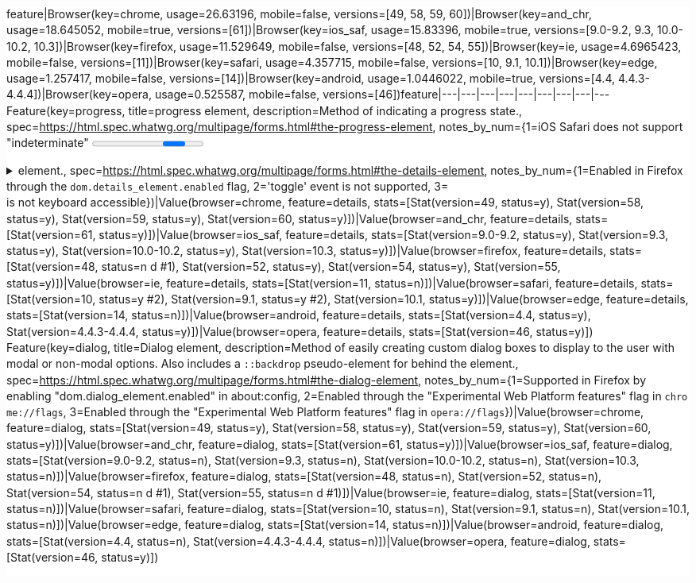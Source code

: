 feature|Browser(key=chrome, usage=26.63196, mobile=false, versions=[49, 58, 59, 60])|Browser(key=and_chr, usage=18.645052, mobile=true, versions=[61])|Browser(key=ios_saf, usage=15.83396, mobile=true, versions=[9.0-9.2, 9.3, 10.0-10.2, 10.3])|Browser(key=firefox, usage=11.529649, mobile=false, versions=[48, 52, 54, 55])|Browser(key=ie, usage=4.6965423, mobile=false, versions=[11])|Browser(key=safari, usage=4.357715, mobile=false, versions=[10, 9.1, 10.1])|Browser(key=edge, usage=1.257417, mobile=false, versions=[14])|Browser(key=android, usage=1.0446022, mobile=true, versions=[4.4, 4.4.3-4.4.4])|Browser(key=opera, usage=0.525587, mobile=false, versions=[46])feature|---|---|---|---|---|---|---|---|---Feature(key=progress, title=progress element, description=Method of indicating a progress state., spec=https://html.spec.whatwg.org/multipage/forms.html#the-progress-element, notes_by_num={1=iOS Safari does not support "indeterminate" <progress> elements.})|Value(browser=chrome, feature=progress, stats=[Stat(version=49, status=y), Stat(version=58, status=y), Stat(version=59, status=y), Stat(version=60, status=y)])|Value(browser=and_chr, feature=progress, stats=[Stat(version=61, status=y)])|Value(browser=ios_saf, feature=progress, stats=[Stat(version=9.0-9.2, status=a #1), Stat(version=9.3, status=a #1), Stat(version=10.0-10.2, status=a #1), Stat(version=10.3, status=a #1)])|Value(browser=firefox, feature=progress, stats=[Stat(version=48, status=y), Stat(version=52, status=y), Stat(version=54, status=y), Stat(version=55, status=y)])|Value(browser=ie, feature=progress, stats=[Stat(version=11, status=y)])|Value(browser=safari, feature=progress, stats=[Stat(version=10, status=y), Stat(version=9.1, status=y), Stat(version=10.1, status=y)])|Value(browser=edge, feature=progress, stats=[Stat(version=14, status=y)])|Value(browser=android, feature=progress, stats=[Stat(version=4.4, status=y), Stat(version=4.4.3-4.4.4, status=y)])|Value(browser=opera, feature=progress, stats=[Stat(version=46, status=y)])
Feature(key=details, title=Details & Summary elements, description=The <details> element generates a simple no-JavaScript widget to show/hide element contents, optionally by clicking on its child <summary> element., spec=https://html.spec.whatwg.org/multipage/forms.html#the-details-element, notes_by_num={1=Enabled in Firefox through the `dom.details_element.enabled` flag, 2='toggle' event is not supported, 3=<summary> is not keyboard accessible})|Value(browser=chrome, feature=details, stats=[Stat(version=49, status=y), Stat(version=58, status=y), Stat(version=59, status=y), Stat(version=60, status=y)])|Value(browser=and_chr, feature=details, stats=[Stat(version=61, status=y)])|Value(browser=ios_saf, feature=details, stats=[Stat(version=9.0-9.2, status=y), Stat(version=9.3, status=y), Stat(version=10.0-10.2, status=y), Stat(version=10.3, status=y)])|Value(browser=firefox, feature=details, stats=[Stat(version=48, status=n d #1), Stat(version=52, status=y), Stat(version=54, status=y), Stat(version=55, status=y)])|Value(browser=ie, feature=details, stats=[Stat(version=11, status=n)])|Value(browser=safari, feature=details, stats=[Stat(version=10, status=y #2), Stat(version=9.1, status=y #2), Stat(version=10.1, status=y)])|Value(browser=edge, feature=details, stats=[Stat(version=14, status=n)])|Value(browser=android, feature=details, stats=[Stat(version=4.4, status=y), Stat(version=4.4.3-4.4.4, status=y)])|Value(browser=opera, feature=details, stats=[Stat(version=46, status=y)])
Feature(key=dialog, title=Dialog element, description=Method of easily creating custom dialog boxes to display to the user with modal or non-modal options. Also includes a `::backdrop` pseudo-element for behind the element., spec=https://html.spec.whatwg.org/multipage/forms.html#the-dialog-element, notes_by_num={1=Supported in Firefox by enabling "dom.dialog_element.enabled" in about:config, 2=Enabled through the "Experimental Web Platform features" flag in `chrome://flags`, 3=Enabled through the "Experimental Web Platform features" flag in `opera://flags`})|Value(browser=chrome, feature=dialog, stats=[Stat(version=49, status=y), Stat(version=58, status=y), Stat(version=59, status=y), Stat(version=60, status=y)])|Value(browser=and_chr, feature=dialog, stats=[Stat(version=61, status=y)])|Value(browser=ios_saf, feature=dialog, stats=[Stat(version=9.0-9.2, status=n), Stat(version=9.3, status=n), Stat(version=10.0-10.2, status=n), Stat(version=10.3, status=n)])|Value(browser=firefox, feature=dialog, stats=[Stat(version=48, status=n), Stat(version=52, status=n), Stat(version=54, status=n d #1), Stat(version=55, status=n d #1)])|Value(browser=ie, feature=dialog, stats=[Stat(version=11, status=n)])|Value(browser=safari, feature=dialog, stats=[Stat(version=10, status=n), Stat(version=9.1, status=n), Stat(version=10.1, status=n)])|Value(browser=edge, feature=dialog, stats=[Stat(version=14, status=n)])|Value(browser=android, feature=dialog, stats=[Stat(version=4.4, status=n), Stat(version=4.4.3-4.4.4, status=n)])|Value(browser=opera, feature=dialog, stats=[Stat(version=46, status=y)])
